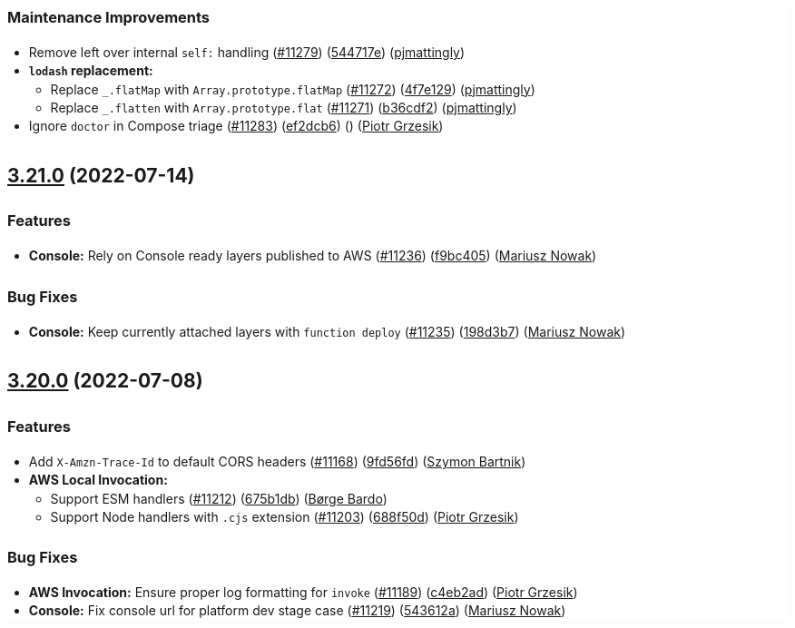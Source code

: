 ### Maintenance Improvements

- Remove left over internal `self:` handling ([#11279](https://github.com/serverless/serverless/issues/11279)) ([544717e](https://github.com/serverless/serverless/commit/544717e703c093340b73dcbf94dc40555cda5251)) ([pjmattingly](https://github.com/pjmattingly))
- **`lodash` replacement:**
  - Replace `_.flatMap` with `Array.prototype.flatMap` ([#11272](https://github.com/serverless/serverless/issues/11272)) ([4f7e129](https://github.com/serverless/serverless/commit/4f7e12939ced5b269d53624e5643bd5a9173ed7b)) ([pjmattingly](https://github.com/pjmattingly))
  - Replace `_.flatten` with `Array.prototype.flat` ([#11271](https://github.com/serverless/serverless/issues/11271)) ([b36cdf2](https://github.com/serverless/serverless/commit/b36cdf2db6ee25f7defe6f2c02dd40e1d5cb65c4)) ([pjmattingly](https://github.com/pjmattingly))
- Ignore `doctor` in Compose triage ([#11283](https://github.com/serverless/serverless/issues/11283)) ([ef2dcb6](https://github.com/serverless/serverless/commit/ef2dcb6df7cf5dd4b82a74613d02f22f04b7147a)) ([](https://github.com/)) ([Piotr Grzesik](https://github.com/pgrzesik))

## [3.21.0](https://github.com/serverless/serverless/compare/v3.20.0...v3.21.0) (2022-07-14)

### Features

- **Console:** Rely on Console ready layers published to AWS ([#11236](https://github.com/serverless/serverless/issues/11236)) ([f9bc405](https://github.com/serverless/serverless/commit/f9bc4051844d1d54259216914fd28048d8749409)) ([Mariusz Nowak](https://github.com/medikoo))

### Bug Fixes

- **Console:** Keep currently attached layers with `function deploy` ([#11235](https://github.com/serverless/serverless/issues/11235)) ([198d3b7](https://github.com/serverless/serverless/commit/198d3b7738e36ca1d8e516e257b2be81e04b8e6a)) ([Mariusz Nowak](https://github.com/medikoo))

## [3.20.0](https://github.com/serverless/serverless/compare/v3.19.0...v3.20.0) (2022-07-08)

### Features

- Add `X-Amzn-Trace-Id` to default CORS headers ([#11168](https://github.com/serverless/serverless/issues/11168)) ([9fd56fd](https://github.com/serverless/serverless/commit/9fd56fddbedf85c01d6f4ebd2f63ab26746f6005)) ([Szymon Bartnik](https://github.com/szbartnik))
- **AWS Local Invocation:**
  - Support ESM handlers ([#11212](https://github.com/serverless/serverless/issues/11212)) ([675b1db](https://github.com/serverless/serverless/commit/675b1dbed764f70a7443cdd5e4a53c54315fec36)) ([Børge Bardo](https://github.com/borge-bardo-adsk))
  - Support Node handlers with `.cjs` extension ([#11203](https://github.com/serverless/serverless/pull/11203)) ([688f50d](https://github.com/serverless/serverless/commit/688f50d670b84a1dce097256776651b3138de456)) ([Piotr Grzesik](https://github.com/pgrzesik))

### Bug Fixes

- **AWS Invocation:** Ensure proper log formatting for `invoke` ([#11189](https://github.com/serverless/serverless/pull/11189)) ([c4eb2ad](https://github.com/serverless/serverless/commit/c4eb2ad908cbb4cbf646d9ffc73da31e9db1482f)) ([Piotr Grzesik](https://github.com/pgrzesik))
- **Console:** Fix console url for platform dev stage case ([#11219](https://github.com/serverless/serverless/pull/11219)) ([543612a](https://github.com/serverless/serverless/commit/543612acbec08a76c085f84ff18578c3875810c2)) ([Mariusz Nowak](https://github.com/medikoo))
